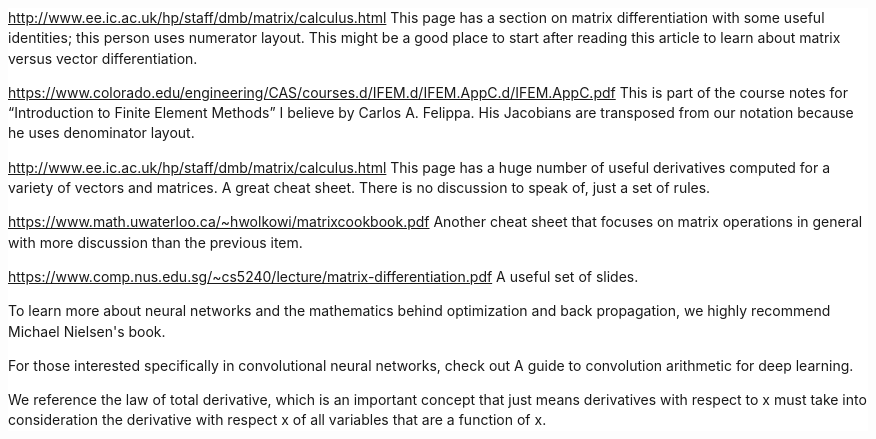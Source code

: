 http://www.ee.ic.ac.uk/hp/staff/dmb/matrix/calculus.html
This page has a section on matrix differentiation with some useful identities; this person uses numerator layout. This might be a good place to start after reading this article to learn about matrix versus vector differentiation.

https://www.colorado.edu/engineering/CAS/courses.d/IFEM.d/IFEM.AppC.d/IFEM.AppC.pdf
This is part of the course notes for “Introduction to Finite Element Methods” I believe by Carlos A. Felippa. His Jacobians are transposed from our notation because he uses denominator layout.

http://www.ee.ic.ac.uk/hp/staff/dmb/matrix/calculus.html
This page has a huge number of useful derivatives computed for a variety of vectors and matrices. A great cheat sheet. There is no discussion to speak of, just a set of rules.

https://www.math.uwaterloo.ca/~hwolkowi/matrixcookbook.pdf
Another cheat sheet that focuses on matrix operations in general with more discussion than the previous item.

https://www.comp.nus.edu.sg/~cs5240/lecture/matrix-differentiation.pdf
A useful set of slides.

To learn more about neural networks and the mathematics behind optimization and back propagation, we highly recommend Michael Nielsen's book.

For those interested specifically in convolutional neural networks, check out A guide to convolution arithmetic for deep learning.

We reference the law of total derivative, which is an important concept that just means derivatives with respect to x must take into consideration the derivative with respect x of all variables that are a function of x.
